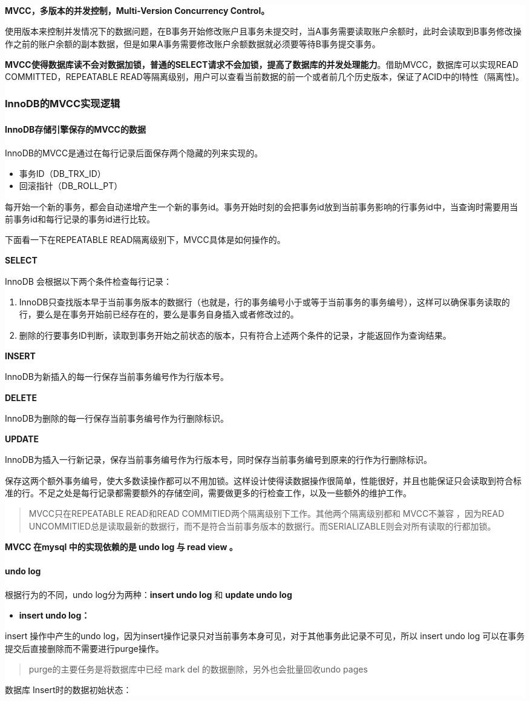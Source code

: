 **MVCC，多版本的并发控制，Multi-Version Concurrency Control。**

使用版本来控制并发情况下的数据问题，在B事务开始修改账户且事务未提交时，当A事务需要读取账户余额时，此时会读取到B事务修改操作之前的账户余额的副本数据，但是如果A事务需要修改账户余额数据就必须要等待B事务提交事务。

**MVCC使得数据库读不会对数据加锁，普通的SELECT请求不会加锁，提高了数据库的并发处理能力**。借助MVCC，数据库可以实现READ COMMITTED，REPEATABLE READ等隔离级别，用户可以查看当前数据的前一个或者前几个历史版本，保证了ACID中的I特性（隔离性)。

### InnoDB的MVCC实现逻辑

#### InnoDB存储引擎保存的MVCC的数据

InnoDB的MVCC是通过在每行记录后面保存两个隐藏的列来实现的。
- 事务ID（DB_TRX_ID）
- 回滚指针（DB_ROLL_PT）

每开始一个新的事务，都会自动递增产生一个新的事务id。事务开始时刻的会把事务id放到当前事务影响的行事务id中，当查询时需要用当前事务id和每行记录的事务id进行比较。

下面看一下在REPEATABLE READ隔离级别下，MVCC具体是如何操作的。

**SELECT**

InnoDB 会根据以下两个条件检查每行记录：

1. InnoDB只查找版本早于当前事务版本的数据行（也就是，行的事务编号小于或等于当前事务的事务编号），这样可以确保事务读取的行，要么是在事务开始前已经存在的，要么是事务自身插入或者修改过的。
    
2. 删除的行要事务ID判断，读取到事务开始之前状态的版本，只有符合上述两个条件的记录，才能返回作为查询结果。
    

**INSERT**

InnoDB为新插入的每一行保存当前事务编号作为行版本号。

**DELETE**

InnoDB为删除的每一行保存当前事务编号作为行删除标识。

**UPDATE**

InnoDB为插入一行新记录，保存当前事务编号作为行版本号，同时保存当前事务编号到原来的行作为行删除标识。

保存这两个额外事务编号，使大多数读操作都可以不用加锁。这样设计使得读数据操作很简单，性能很好，并且也能保证只会读取到符合标准的行。不足之处是每行记录都需要额外的存储空间，需要做更多的行检查工作，以及一些额外的维护工作。

> MVCC只在REPEATABLE READ和READ COMMITIED两个隔离级别下工作。其他两个隔离级别都和 MVCC不兼容 ，因为READ UNCOMMITIED总是读取最新的数据行，而不是符合当前事务版本的数据行。而SERIALIZABLE则会对所有读取的行都加锁。

**MVCC 在mysql 中的实现依赖的是 undo log 与 read view 。**

#### undo log

根据行为的不同，undo log分为两种：**insert undo log** 和 **update undo log**

- **insert undo log：**
    

insert 操作中产生的undo log，因为insert操作记录只对当前事务本身可见，对于其他事务此记录不可见，所以 insert undo log 可以在事务提交后直接删除而不需要进行purge操作。

> purge的主要任务是将数据库中已经 mark del 的数据删除，另外也会批量回收undo pages

数据库 Insert时的数据初始状态：
